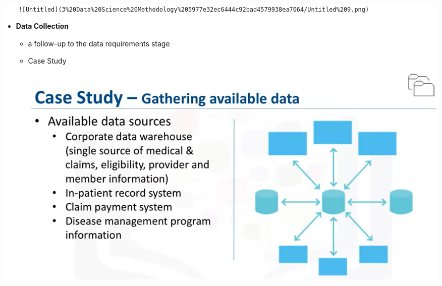         ![Untitled](3%20Data%20Science%20Methodology%205977e32ec6444c92bad4579938ea7064/Untitled%209.png)
        
- **Data Collection**
    - a follow-up to the data requirements stage
    - Case Study
        
        ![Untitled](3%20Data%20Science%20Methodology%205977e32ec6444c92bad4579938ea7064/Untitled%2010.png)
        